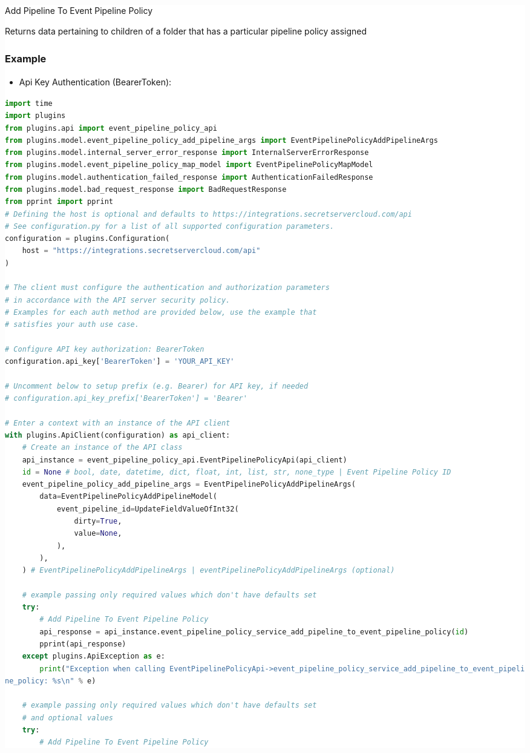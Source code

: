 Add Pipeline To Event Pipeline Policy

Returns data pertaining to children of a folder that has a particular pipeline policy assigned

### Example

* Api Key Authentication (BearerToken):

```python
import time
import plugins
from plugins.api import event_pipeline_policy_api
from plugins.model.event_pipeline_policy_add_pipeline_args import EventPipelinePolicyAddPipelineArgs
from plugins.model.internal_server_error_response import InternalServerErrorResponse
from plugins.model.event_pipeline_policy_map_model import EventPipelinePolicyMapModel
from plugins.model.authentication_failed_response import AuthenticationFailedResponse
from plugins.model.bad_request_response import BadRequestResponse
from pprint import pprint
# Defining the host is optional and defaults to https://integrations.secretservercloud.com/api
# See configuration.py for a list of all supported configuration parameters.
configuration = plugins.Configuration(
    host = "https://integrations.secretservercloud.com/api"
)

# The client must configure the authentication and authorization parameters
# in accordance with the API server security policy.
# Examples for each auth method are provided below, use the example that
# satisfies your auth use case.

# Configure API key authorization: BearerToken
configuration.api_key['BearerToken'] = 'YOUR_API_KEY'

# Uncomment below to setup prefix (e.g. Bearer) for API key, if needed
# configuration.api_key_prefix['BearerToken'] = 'Bearer'

# Enter a context with an instance of the API client
with plugins.ApiClient(configuration) as api_client:
    # Create an instance of the API class
    api_instance = event_pipeline_policy_api.EventPipelinePolicyApi(api_client)
    id = None # bool, date, datetime, dict, float, int, list, str, none_type | Event Pipeline Policy ID
    event_pipeline_policy_add_pipeline_args = EventPipelinePolicyAddPipelineArgs(
        data=EventPipelinePolicyAddPipelineModel(
            event_pipeline_id=UpdateFieldValueOfInt32(
                dirty=True,
                value=None,
            ),
        ),
    ) # EventPipelinePolicyAddPipelineArgs | eventPipelinePolicyAddPipelineArgs (optional)

    # example passing only required values which don't have defaults set
    try:
        # Add Pipeline To Event Pipeline Policy
        api_response = api_instance.event_pipeline_policy_service_add_pipeline_to_event_pipeline_policy(id)
        pprint(api_response)
    except plugins.ApiException as e:
        print("Exception when calling EventPipelinePolicyApi->event_pipeline_policy_service_add_pipeline_to_event_pipeline_policy: %s\n" % e)

    # example passing only required values which don't have defaults set
    # and optional values
    try:
        # Add Pipeline To Event Pipeline Policy
```